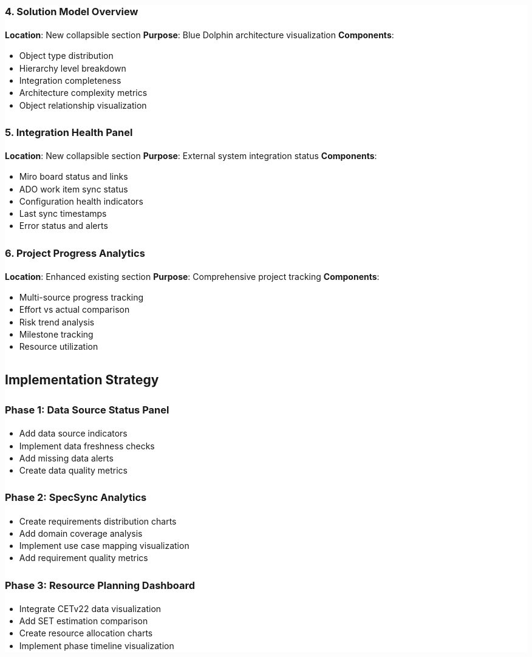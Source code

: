 ### 4. Solution Model Overview
**Location**: New collapsible section
**Purpose**: Blue Dolphin architecture visualization
**Components**:
- Object type distribution
- Hierarchy level breakdown
- Integration completeness
- Architecture complexity metrics
- Object relationship visualization

### 5. Integration Health Panel
**Location**: New collapsible section
**Purpose**: External system integration status
**Components**:
- Miro board status and links
- ADO work item sync status
- Configuration health indicators
- Last sync timestamps
- Error status and alerts

### 6. Project Progress Analytics
**Location**: Enhanced existing section
**Purpose**: Comprehensive project tracking
**Components**:
- Multi-source progress tracking
- Effort vs actual comparison
- Risk trend analysis
- Milestone tracking
- Resource utilization

## Implementation Strategy

### Phase 1: Data Source Status Panel
- Add data source indicators
- Implement data freshness checks
- Add missing data alerts
- Create data quality metrics

### Phase 2: SpecSync Analytics
- Create requirements distribution charts
- Add domain coverage analysis
- Implement use case mapping visualization
- Add requirement quality metrics

### Phase 3: Resource Planning Dashboard
- Integrate CETv22 data visualization
- Add SET estimation comparison
- Create resource allocation charts
- Implement phase timeline visualization
